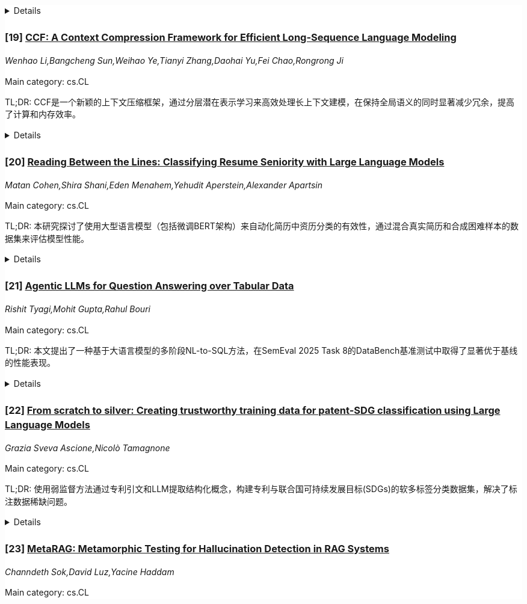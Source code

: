 
<details><summary>Details</summary></details>


### [19] [CCF: A Context Compression Framework for Efficient Long-Sequence Language Modeling](https://arxiv.org/abs/2509.09199)
*Wenhao Li,Bangcheng Sun,Weihao Ye,Tianyi Zhang,Daohai Yu,Fei Chao,Rongrong Ji*

Main category: cs.CL

TL;DR: CCF是一个新颖的上下文压缩框架，通过分层潜在表示学习来高效处理长上下文建模，在保持全局语义的同时显著减少冗余，提高了计算和内存效率。


<details><summary>Details</summary></details>


### [20] [Reading Between the Lines: Classifying Resume Seniority with Large Language Models](https://arxiv.org/abs/2509.09229)
*Matan Cohen,Shira Shani,Eden Menahem,Yehudit Aperstein,Alexander Apartsin*

Main category: cs.CL

TL;DR: 本研究探讨了使用大型语言模型（包括微调BERT架构）来自动化简历中资历分类的有效性，通过混合真实简历和合成困难样本的数据集来评估模型性能。


<details><summary>Details</summary></details>


### [21] [Agentic LLMs for Question Answering over Tabular Data](https://arxiv.org/abs/2509.09234)
*Rishit Tyagi,Mohit Gupta,Rahul Bouri*

Main category: cs.CL

TL;DR: 本文提出了一种基于大语言模型的多阶段NL-to-SQL方法，在SemEval 2025 Task 8的DataBench基准测试中取得了显著优于基线的性能表现。


<details><summary>Details</summary></details>


### [22] [From scratch to silver: Creating trustworthy training data for patent-SDG classification using Large Language Models](https://arxiv.org/abs/2509.09303)
*Grazia Sveva Ascione,Nicolò Tamagnone*

Main category: cs.CL

TL;DR: 使用弱监督方法通过专利引文和LLM提取结构化概念，构建专利与联合国可持续发展目标(SDGs)的软多标签分类数据集，解决了标注数据稀缺问题。


<details><summary>Details</summary></details>


### [23] [MetaRAG: Metamorphic Testing for Hallucination Detection in RAG Systems](https://arxiv.org/abs/2509.09360)
*Channdeth Sok,David Luz,Yacine Haddam*

Main category: cs.CL
